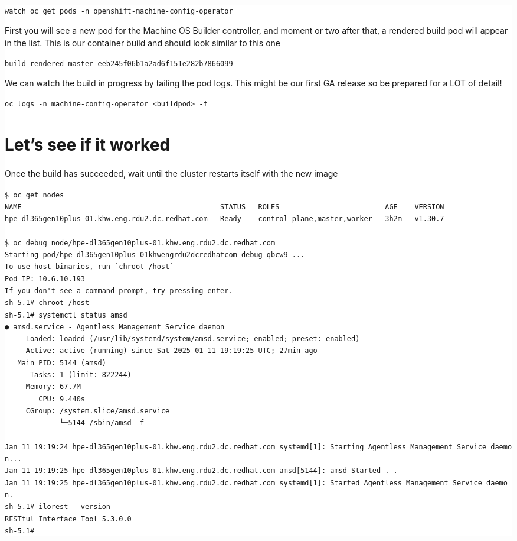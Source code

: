 ```
watch oc get pods -n openshift-machine-config-operator
```

First you will see a new pod for the Machine OS Builder controller, and moment or two after that, a rendered build pod will appear in the list. This is our container build and should look similar to this one

```
build-rendered-master-eeb245f06b1a2ad6f151e282b7866099
```

We can watch the build in progress by tailing the pod logs. This might be our first GA release so be prepared for a LOT of detail\!

```
oc logs -n machine-config-operator <buildpod> -f
```

# Let’s see if it worked

Once the build has succeeded, wait until the cluster restarts itself with the new image

```
$ oc get nodes
NAME                                               STATUS   ROLES                         AGE    VERSION
hpe-dl365gen10plus-01.khw.eng.rdu2.dc.redhat.com   Ready    control-plane,master,worker   3h2m   v1.30.7

$ oc debug node/hpe-dl365gen10plus-01.khw.eng.rdu2.dc.redhat.com
Starting pod/hpe-dl365gen10plus-01khwengrdu2dcredhatcom-debug-qbcw9 ...
To use host binaries, run `chroot /host`
Pod IP: 10.6.10.193
If you don't see a command prompt, try pressing enter.
sh-5.1# chroot /host
sh-5.1# systemctl status amsd
● amsd.service - Agentless Management Service daemon
     Loaded: loaded (/usr/lib/systemd/system/amsd.service; enabled; preset: enabled)
     Active: active (running) since Sat 2025-01-11 19:19:25 UTC; 27min ago
   Main PID: 5144 (amsd)
      Tasks: 1 (limit: 822244)
     Memory: 67.7M
        CPU: 9.440s
     CGroup: /system.slice/amsd.service
             └─5144 /sbin/amsd -f

Jan 11 19:19:24 hpe-dl365gen10plus-01.khw.eng.rdu2.dc.redhat.com systemd[1]: Starting Agentless Management Service daemon...
Jan 11 19:19:25 hpe-dl365gen10plus-01.khw.eng.rdu2.dc.redhat.com amsd[5144]: amsd Started . .
Jan 11 19:19:25 hpe-dl365gen10plus-01.khw.eng.rdu2.dc.redhat.com systemd[1]: Started Agentless Management Service daemon.
sh-5.1# ilorest --version
RESTful Interface Tool 5.3.0.0
sh-5.1# 
```
